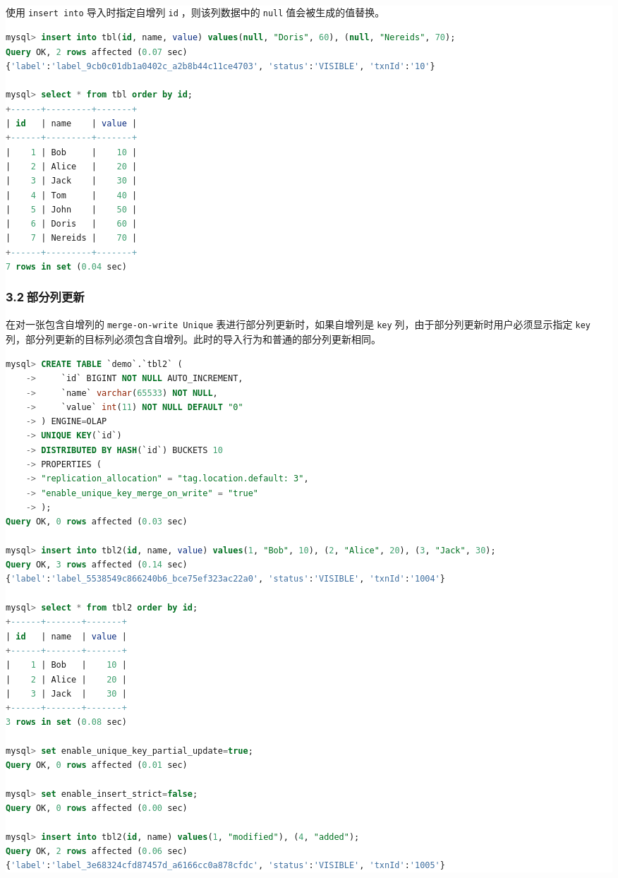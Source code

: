 使用 `insert into` 导入时指定自增列 `id` ，则该列数据中的 `null` 值会被生成的值替换。

```sql
mysql> insert into tbl(id, name, value) values(null, "Doris", 60), (null, "Nereids", 70);
Query OK, 2 rows affected (0.07 sec)
{'label':'label_9cb0c01db1a0402c_a2b8b44c11ce4703', 'status':'VISIBLE', 'txnId':'10'}

mysql> select * from tbl order by id;
+------+---------+-------+
| id   | name    | value |
+------+---------+-------+
|    1 | Bob     |    10 |
|    2 | Alice   |    20 |
|    3 | Jack    |    30 |
|    4 | Tom     |    40 |
|    5 | John    |    50 |
|    6 | Doris   |    60 |
|    7 | Nereids |    70 |
+------+---------+-------+
7 rows in set (0.04 sec)
```

### 3.2 部分列更新

在对一张包含自增列的 `merge-on-write Unique` 表进行部分列更新时，如果自增列是 `key` 列，由于部分列更新时用户必须显示指定 `key` 列，部分列更新的目标列必须包含自增列。此时的导入行为和普通的部分列更新相同。

```sql
mysql> CREATE TABLE `demo`.`tbl2` (
    ->     `id` BIGINT NOT NULL AUTO_INCREMENT,
    ->     `name` varchar(65533) NOT NULL,
    ->     `value` int(11) NOT NULL DEFAULT "0"
    -> ) ENGINE=OLAP
    -> UNIQUE KEY(`id`)
    -> DISTRIBUTED BY HASH(`id`) BUCKETS 10
    -> PROPERTIES (
    -> "replication_allocation" = "tag.location.default: 3",
    -> "enable_unique_key_merge_on_write" = "true"
    -> );
Query OK, 0 rows affected (0.03 sec)

mysql> insert into tbl2(id, name, value) values(1, "Bob", 10), (2, "Alice", 20), (3, "Jack", 30);
Query OK, 3 rows affected (0.14 sec)
{'label':'label_5538549c866240b6_bce75ef323ac22a0', 'status':'VISIBLE', 'txnId':'1004'}

mysql> select * from tbl2 order by id;
+------+-------+-------+
| id   | name  | value |
+------+-------+-------+
|    1 | Bob   |    10 |
|    2 | Alice |    20 |
|    3 | Jack  |    30 |
+------+-------+-------+
3 rows in set (0.08 sec)

mysql> set enable_unique_key_partial_update=true;
Query OK, 0 rows affected (0.01 sec)

mysql> set enable_insert_strict=false;
Query OK, 0 rows affected (0.00 sec)

mysql> insert into tbl2(id, name) values(1, "modified"), (4, "added");
Query OK, 2 rows affected (0.06 sec)
{'label':'label_3e68324cfd87457d_a6166cc0a878cfdc', 'status':'VISIBLE', 'txnId':'1005'}

```